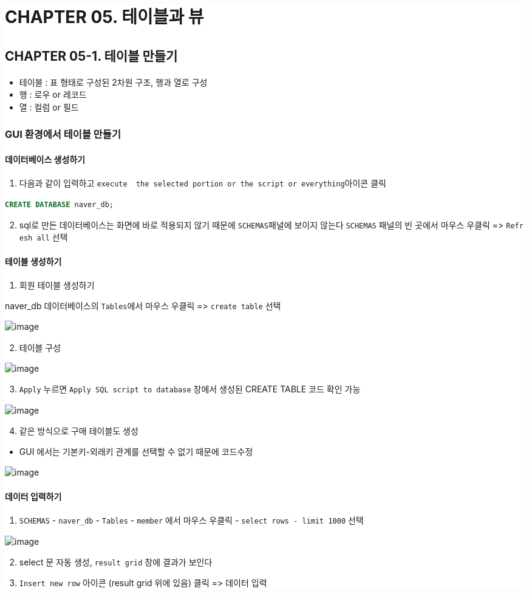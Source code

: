 # CHAPTER 05. 테이블과 뷰
## CHAPTER 05-1. 테이블 만들기

- 테이블 : 표 형태로 구성된 2차원 구조, 행과 열로 구성
- 행 : 로우 or 레코드
- 열 : 컬럼 or 필드

### GUI 환경에서 테이블 만들기
#### 데이터베이스 생성하기

1. 다음과 같이 입력하고 `execute  the selected portion or the script or everything`아이콘 클릭 
```sql
CREATE DATABASE naver_db;
```


2. sql로 만든 데이터베이스는 화면에 바로 적용되지 않기 때문에 `SCHEMAS`패널에 보이지 않는다
`SCHEMAS` 패널의 빈 곳에서 마우스 우클릭 => `Refresh all` 선택

#### 테이블 생성하기
1. 회원 테이블 생성하기

naver_db 데이터베이스의 `Tables`에서 마우스 우클릭 => `create table` 선택

<img width="393" alt="image" src="https://github.com/suuxxirr/STUDY/assets/102400242/c9d45cc0-2e1a-4b68-864c-9198793fac92">


2. 테이블 구성


<img width="693" alt="image" src="https://github.com/suuxxirr/STUDY/assets/102400242/9ae380f8-fab2-4143-b479-4f0c0d25a109">


3. `Apply` 누르면 `Apply SQL script to database` 창에서 생성된 CREATE TABLE 코드 확인 가능


<img width="585" alt="image" src="https://github.com/suuxxirr/STUDY/assets/102400242/0381d08a-9a8c-4cca-b3e7-36943891d4fb">




4. 같은 방식으로 구매 테이블도 생성

- GUI 에서는 기본키-외래키 관계를 선택할 수 없기 때문에 코드수정
<img width="584" alt="image" src="https://github.com/suuxxirr/STUDY/assets/102400242/daa2b4ae-3bab-4e97-9b28-8d569587e1e6">

#### 데이터 입력하기 

1. `SCHEMAS` - `naver_db` - `Tables` - `member` 에서 마우스 우클릭 - `select rows - limit 1000` 선택

<img width="289" alt="image" src="https://github.com/suuxxirr/STUDY/assets/102400242/4d026306-48f9-428a-bd1b-4e7e67abd6bf">


2. select 문 자동 생성, `result grid` 창에 결과가 보인다

3. `Insert new row` 아이콘 (result grid 위에 있음) 클릭 => 데이터 입력
